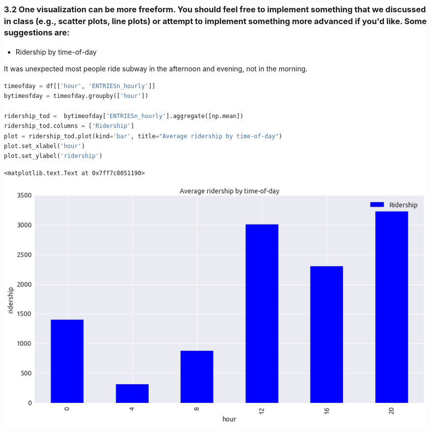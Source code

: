 
### 3.2 One visualization can be more freeform. You should feel free to implement something that we discussed in class (e.g., scatter plots, line plots) or attempt to implement something more advanced if you'd like. Some suggestions are:
- Ridership by time-of-day

It was unexpected most people ride subway in the afternoon and evening, not in the morning.


```python
timeofday = df[['hour', 'ENTRIESn_hourly']]
bytimeofday = timeofday.groupby(['hour'])

ridership_tod =  bytimeofday['ENTRIESn_hourly'].aggregate([np.mean])
ridership_tod.columns = ['Ridership']
plot = ridership_tod.plot(kind='bar', title="Average ridership by time-of-day")
plot.set_xlabel('hour')
plot.set_ylabel('ridership')
```




    <matplotlib.text.Text at 0x7ff7c8051190>




![png](output_28_1.png)

